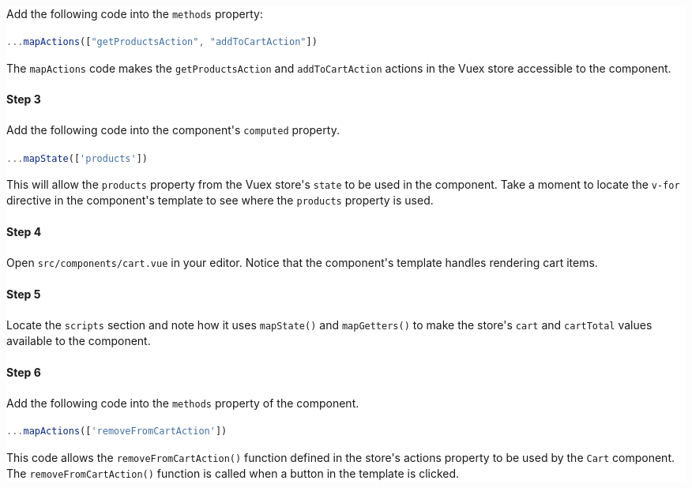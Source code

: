 Add the following code into the `methods` property:


```javascript
...mapActions(["getProductsAction", "addToCartAction"])
```


<course-item
  type="Note"
  title="">
  The `mapActions` code makes the `getProductsAction` and `addToCartAction` actions in the Vuex store accessible to the component.

</course-item>

#### Step 3

Add the following code into the component's `computed` property.


```javascript
...mapState(['products'])
```


<course-item
  type="Note"
  title="">
  This will allow the `products` property from the Vuex store's `state` to be used in the component. Take a moment to locate the `v-for` directive in the component's template to see where the `products` property is used.

</course-item>

#### Step 4

Open `src/components/cart.vue` in your editor. Notice that the component's template handles rendering cart items.

#### Step 5

Locate the `scripts` section and note how it uses `mapState()` and `mapGetters()` to make the store's `cart` and `cartTotal` values available to the component.

#### Step 6

Add the following code into the `methods` property of the component.


```javascript
...mapActions(['removeFromCartAction'])
```


<course-item
  type="Note"
  title="">
  This code allows the `removeFromCartAction()` function defined in the store's actions property to be used by the `Cart` component. The `removeFromCartAction()` function is called when a button in the template is clicked.
